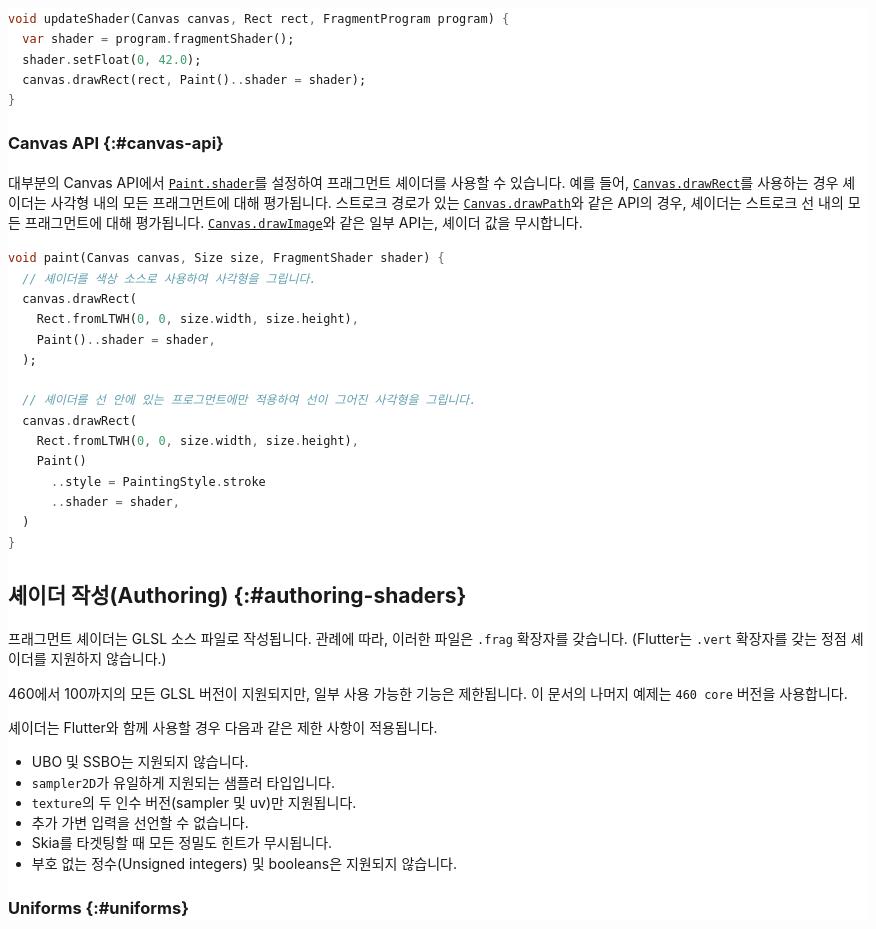 [`FragmentShader`]: {{site.api}}/flutter/dart-ui/FragmentShader-class.html

```dart
void updateShader(Canvas canvas, Rect rect, FragmentProgram program) {
  var shader = program.fragmentShader();
  shader.setFloat(0, 42.0);
  canvas.drawRect(rect, Paint()..shader = shader);
}
```

### Canvas API {:#canvas-api}

대부분의 Canvas API에서 [`Paint.shader`][]를 설정하여 프래그먼트 셰이더를 사용할 수 있습니다. 
예를 들어, [`Canvas.drawRect`][]를 사용하는 경우 셰이더는 사각형 내의 모든 프래그먼트에 대해 평가됩니다. 
스트로크 경로가 있는 [`Canvas.drawPath`][]와 같은 API의 경우, 셰이더는 스트로크 선 내의 모든 프래그먼트에 대해 평가됩니다. [`Canvas.drawImage`][]와 같은 일부 API는, 셰이더 값을 무시합니다.

[`Canvas.drawImage`]:  {{site.api}}/flutter/dart-ui/Canvas/drawImage.html
[`Canvas.drawRect`]:   {{site.api}}/flutter/dart-ui/Canvas/drawRect.html
[`Canvas.drawPath`]:   {{site.api}}/flutter/dart-ui/Canvas/drawPath.html
[`Paint.shader`]:      {{site.api}}/flutter/dart-ui/Paint/shader.html

```dart
void paint(Canvas canvas, Size size, FragmentShader shader) {
  // 셰이더를 색상 소스로 사용하여 사각형을 그립니다.
  canvas.drawRect(
    Rect.fromLTWH(0, 0, size.width, size.height),
    Paint()..shader = shader,
  );

  // 셰이더를 선 안에 있는 프로그먼트에만 적용하여 선이 그어진 사각형을 그립니다.
  canvas.drawRect(
    Rect.fromLTWH(0, 0, size.width, size.height),
    Paint()
      ..style = PaintingStyle.stroke
      ..shader = shader,
  )
}

```

## 셰이더 작성(Authoring) {:#authoring-shaders}

프래그먼트 셰이더는 GLSL 소스 파일로 작성됩니다. 
관례에 따라, 이러한 파일은 `.frag` 확장자를 갖습니다. 
(Flutter는 `.vert` 확장자를 갖는 정점 셰이더를 지원하지 않습니다.)

460에서 100까지의 모든 GLSL 버전이 지원되지만, 일부 사용 가능한 기능은 제한됩니다. 
이 문서의 나머지 예제는 `460 core` 버전을 사용합니다.

셰이더는 Flutter와 함께 사용할 경우 다음과 같은 제한 사항이 적용됩니다.

* UBO 및 SSBO는 지원되지 않습니다.
* `sampler2D`가 유일하게 지원되는 샘플러 타입입니다.
* `texture`의 두 인수 버전(sampler 및 uv)만 지원됩니다.
* 추가 가변 입력을 선언할 수 없습니다.
* Skia를 타겟팅할 때 모든 정밀도 힌트가 무시됩니다.
* 부호 없는 정수(Unsigned integers) 및 booleans은 지원되지 않습니다.

### Uniforms {:#uniforms}


[Impeller]: /perf/impeller
[`FragmentProgram`]: {{site.api}}/flutter/dart-ui/FragmentProgram-class.html
[`FragmentProgram.fromAsset`]: {{site.api}}/flutter/dart-ui/FragmentProgram/fromAsset.html
[`FragmentShader.setFloat`]: {{site.api}}/flutter/dart-ui/FragmentShader/setFloat.html
[`FragmentShader.setImageSampler`]: {{site.api}}/flutter/dart-ui/FragmentShader/setImageSampler.html
[`Picture.toImageSync`]: {{site.api}}/flutter/dart-ui/Picture/toImageSync.html
[`Scene.toImageSync`]: {{site.api}}/flutter/dart-ui/Scene/toImageSync.html
[`TileMode.clamp`]: {{site.api}}/flutter/dart-ui/TileMode.html
[Shader compilation jank]: /perf/shader
[Writing efficient shaders]: {{site.repo.engine}}/blob/main/impeller/docs/shader_optimization.md
[Shader toy]: https://www.shadertoy.com/
[The Book of Shaders]: https://thebookofshaders.com/
[`simple_shader`]: {{site.repo.samples}}/tree/main/simple_shader